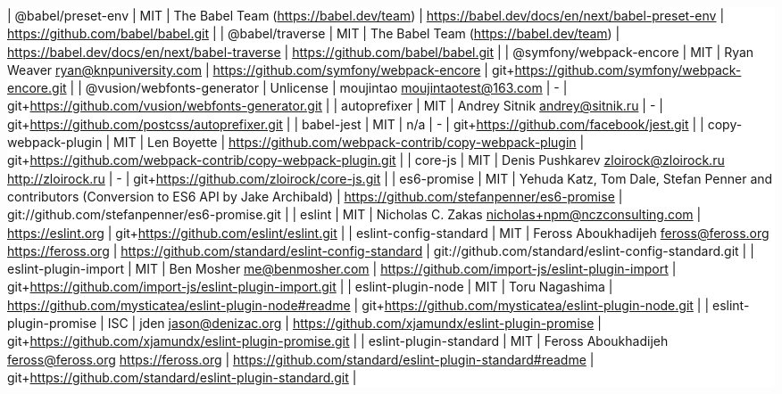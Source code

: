 | @babel/preset-env                         | MIT                                                    | The Babel Team (https://babel.dev/team)                                                              | https://babel.dev/docs/en/next/babel-preset-env                         | https://github.com/babel/babel.git                                                            |
| @babel/traverse                           | MIT                                                    | The Babel Team (https://babel.dev/team)                                                              | https://babel.dev/docs/en/next/babel-traverse                           | https://github.com/babel/babel.git                                                            |
| @symfony/webpack-encore                   | MIT                                                    | Ryan Weaver <ryan@knpuniversity.com>                                                                 | https://github.com/symfony/webpack-encore                               | git+https://github.com/symfony/webpack-encore.git                                             |
| @vusion/webfonts-generator                | Unlicense                                              | moujintao <moujintaotest@163.com>                                                                    | -                                                                       | git+https://github.com/vusion/webfonts-generator.git                                          |
| autoprefixer                              | MIT                                                    | Andrey Sitnik <andrey@sitnik.ru>                                                                     | -                                                                       | git+https://github.com/postcss/autoprefixer.git                                               |
| babel-jest                                | MIT                                                    | n/a                                                                                                  | -                                                                       | git+https://github.com/facebook/jest.git                                                      |
| copy-webpack-plugin                       | MIT                                                    | Len Boyette                                                                                          | https://github.com/webpack-contrib/copy-webpack-plugin                  | git+https://github.com/webpack-contrib/copy-webpack-plugin.git                                |
| core-js                                   | MIT                                                    | Denis Pushkarev zloirock@zloirock.ru http://zloirock.ru                                              | -                                                                       | git+https://github.com/zloirock/core-js.git                                                   |
| es6-promise                               | MIT                                                    | Yehuda Katz, Tom Dale, Stefan Penner and contributors (Conversion to ES6 API by Jake Archibald)      | https://github.com/stefanpenner/es6-promise                             | git://github.com/stefanpenner/es6-promise.git                                                 |
| eslint                                    | MIT                                                    | Nicholas C. Zakas <nicholas+npm@nczconsulting.com>                                                   | https://eslint.org                                                      | git+https://github.com/eslint/eslint.git                                                      |
| eslint-config-standard                    | MIT                                                    | Feross Aboukhadijeh feross@feross.org https://feross.org                                             | https://github.com/standard/eslint-config-standard                      | git://github.com/standard/eslint-config-standard.git                                          |
| eslint-plugin-import                      | MIT                                                    | Ben Mosher <me@benmosher.com>                                                                        | https://github.com/import-js/eslint-plugin-import                       | git+https://github.com/import-js/eslint-plugin-import.git                                     |
| eslint-plugin-node                        | MIT                                                    | Toru Nagashima                                                                                       | https://github.com/mysticatea/eslint-plugin-node#readme                 | git+https://github.com/mysticatea/eslint-plugin-node.git                                      |
| eslint-plugin-promise                     | ISC                                                    | jden <jason@denizac.org>                                                                             | https://github.com/xjamundx/eslint-plugin-promise                       | git+https://github.com/xjamundx/eslint-plugin-promise.git                                     |
| eslint-plugin-standard                    | MIT                                                    | Feross Aboukhadijeh feross@feross.org https://feross.org                                             | https://github.com/standard/eslint-plugin-standard#readme               | git+https://github.com/standard/eslint-plugin-standard.git                                    |